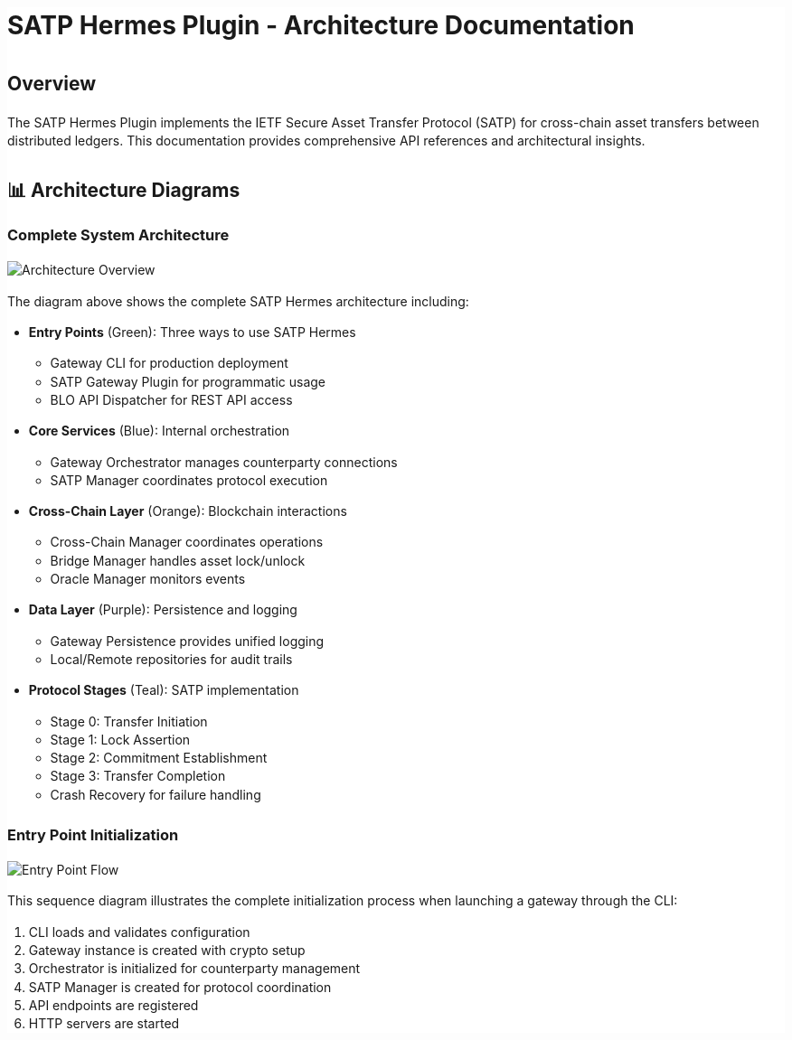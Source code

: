 # SATP Hermes Plugin - Architecture Documentation

## Overview

The SATP Hermes Plugin implements the IETF Secure Asset Transfer Protocol (SATP) for cross-chain asset transfers between distributed ledgers. This documentation provides comprehensive API references and architectural insights.

## 📊 Architecture Diagrams

### Complete System Architecture

![Architecture Overview](./assets/diagrams/architecture-overview.svg)

The diagram above shows the complete SATP Hermes architecture including:

- **Entry Points** (Green): Three ways to use SATP Hermes
  - Gateway CLI for production deployment
  - SATP Gateway Plugin for programmatic usage  
  - BLO API Dispatcher for REST API access

- **Core Services** (Blue): Internal orchestration
  - Gateway Orchestrator manages counterparty connections
  - SATP Manager coordinates protocol execution

- **Cross-Chain Layer** (Orange): Blockchain interactions
  - Cross-Chain Manager coordinates operations
  - Bridge Manager handles asset lock/unlock
  - Oracle Manager monitors events

- **Data Layer** (Purple): Persistence and logging
  - Gateway Persistence provides unified logging
  - Local/Remote repositories for audit trails

- **Protocol Stages** (Teal): SATP implementation
  - Stage 0: Transfer Initiation
  - Stage 1: Lock Assertion
  - Stage 2: Commitment Establishment
  - Stage 3: Transfer Completion
  - Crash Recovery for failure handling

### Entry Point Initialization

![Entry Point Flow](./assets/diagrams/entrypoint-flow.svg)

This sequence diagram illustrates the complete initialization process when launching a gateway through the CLI:

1. CLI loads and validates configuration
2. Gateway instance is created with crypto setup
3. Orchestrator is initialized for counterparty management
4. SATP Manager is created for protocol coordination
5. API endpoints are registered
6. HTTP servers are started
